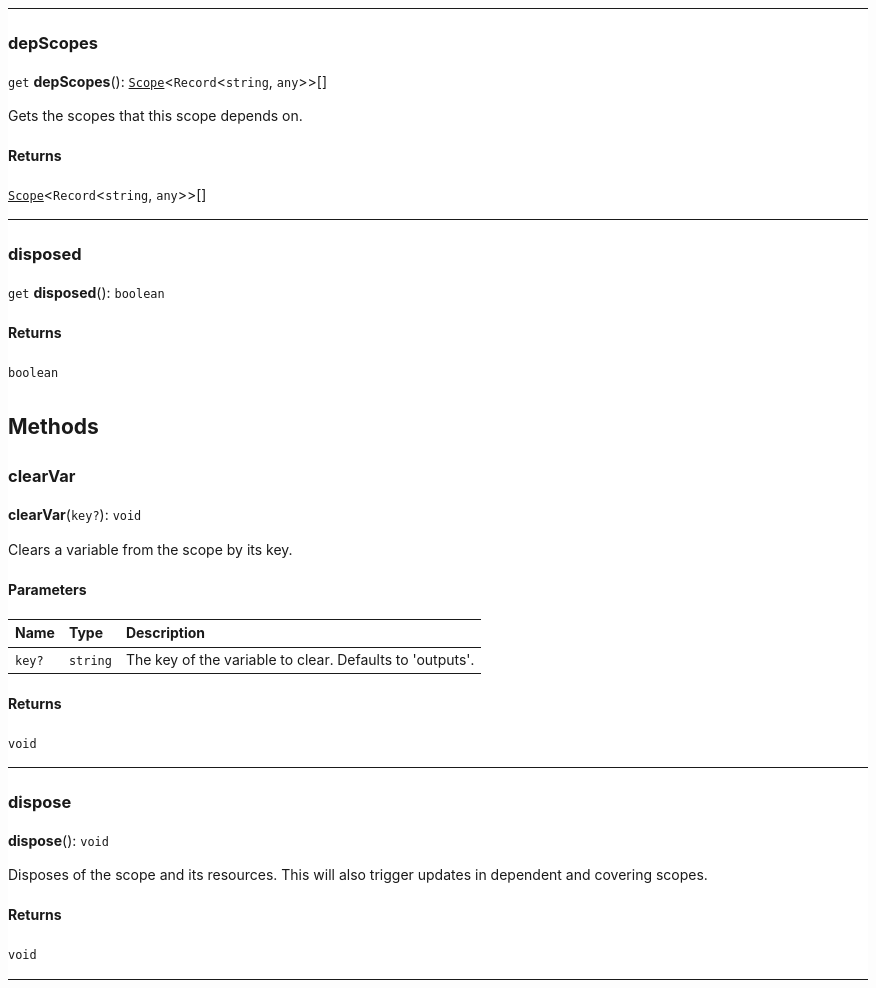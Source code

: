 ***

### depScopes

`get` **depScopes**(): [`Scope`](/auto-docs/fixed-layout-editor/classes/Scope.md)<`Record`<`string`, `any`>>\[]

Gets the scopes that this scope depends on.

#### Returns

[`Scope`](/auto-docs/fixed-layout-editor/classes/Scope.md)<`Record`<`string`, `any`>>\[]

***

### disposed

`get` **disposed**(): `boolean`

#### Returns

`boolean`

## Methods

### clearVar

**clearVar**(`key?`): `void`

Clears a variable from the scope by its key.

#### Parameters

| Name | Type | Description |
| :------ | :------ | :------ |
| `key?` | `string` | The key of the variable to clear. Defaults to 'outputs'. |

#### Returns

`void`

***

### dispose

**dispose**(): `void`

Disposes of the scope and its resources.
This will also trigger updates in dependent and covering scopes.

#### Returns

`void`

***
